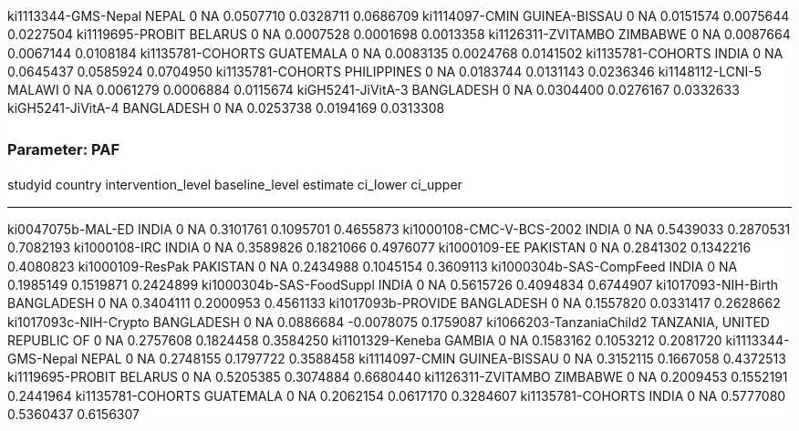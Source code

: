 ki1113344-GMS-Nepal        NEPAL                          0                    NA                0.0507710    0.0328711   0.0686709
ki1114097-CMIN             GUINEA-BISSAU                  0                    NA                0.0151574    0.0075644   0.0227504
ki1119695-PROBIT           BELARUS                        0                    NA                0.0007528    0.0001698   0.0013358
ki1126311-ZVITAMBO         ZIMBABWE                       0                    NA                0.0087664    0.0067144   0.0108184
ki1135781-COHORTS          GUATEMALA                      0                    NA                0.0083135    0.0024768   0.0141502
ki1135781-COHORTS          INDIA                          0                    NA                0.0645437    0.0585924   0.0704950
ki1135781-COHORTS          PHILIPPINES                    0                    NA                0.0183744    0.0131143   0.0236346
ki1148112-LCNI-5           MALAWI                         0                    NA                0.0061279    0.0006884   0.0115674
kiGH5241-JiVitA-3          BANGLADESH                     0                    NA                0.0304400    0.0276167   0.0332633
kiGH5241-JiVitA-4          BANGLADESH                     0                    NA                0.0253738    0.0194169   0.0313308


### Parameter: PAF


studyid                    country                        intervention_level   baseline_level     estimate     ci_lower    ci_upper
-------------------------  -----------------------------  -------------------  ---------------  ----------  -----------  ----------
ki0047075b-MAL-ED          INDIA                          0                    NA                0.3101761    0.1095701   0.4655873
ki1000108-CMC-V-BCS-2002   INDIA                          0                    NA                0.5439033    0.2870531   0.7082193
ki1000108-IRC              INDIA                          0                    NA                0.3589826    0.1821066   0.4976077
ki1000109-EE               PAKISTAN                       0                    NA                0.2841302    0.1342216   0.4080823
ki1000109-ResPak           PAKISTAN                       0                    NA                0.2434988    0.1045154   0.3609113
ki1000304b-SAS-CompFeed    INDIA                          0                    NA                0.1985149    0.1519871   0.2424899
ki1000304b-SAS-FoodSuppl   INDIA                          0                    NA                0.5615726    0.4094834   0.6744907
ki1017093-NIH-Birth        BANGLADESH                     0                    NA                0.3404111    0.2000953   0.4561133
ki1017093b-PROVIDE         BANGLADESH                     0                    NA                0.1557820    0.0331417   0.2628662
ki1017093c-NIH-Crypto      BANGLADESH                     0                    NA                0.0886684   -0.0078075   0.1759087
ki1066203-TanzaniaChild2   TANZANIA, UNITED REPUBLIC OF   0                    NA                0.2757608    0.1824458   0.3584250
ki1101329-Keneba           GAMBIA                         0                    NA                0.1583162    0.1053212   0.2081720
ki1113344-GMS-Nepal        NEPAL                          0                    NA                0.2748155    0.1797722   0.3588458
ki1114097-CMIN             GUINEA-BISSAU                  0                    NA                0.3152115    0.1667058   0.4372513
ki1119695-PROBIT           BELARUS                        0                    NA                0.5205385    0.3074884   0.6680440
ki1126311-ZVITAMBO         ZIMBABWE                       0                    NA                0.2009453    0.1552191   0.2441964
ki1135781-COHORTS          GUATEMALA                      0                    NA                0.2062154    0.0617170   0.3284607
ki1135781-COHORTS          INDIA                          0                    NA                0.5777080    0.5360437   0.6156307